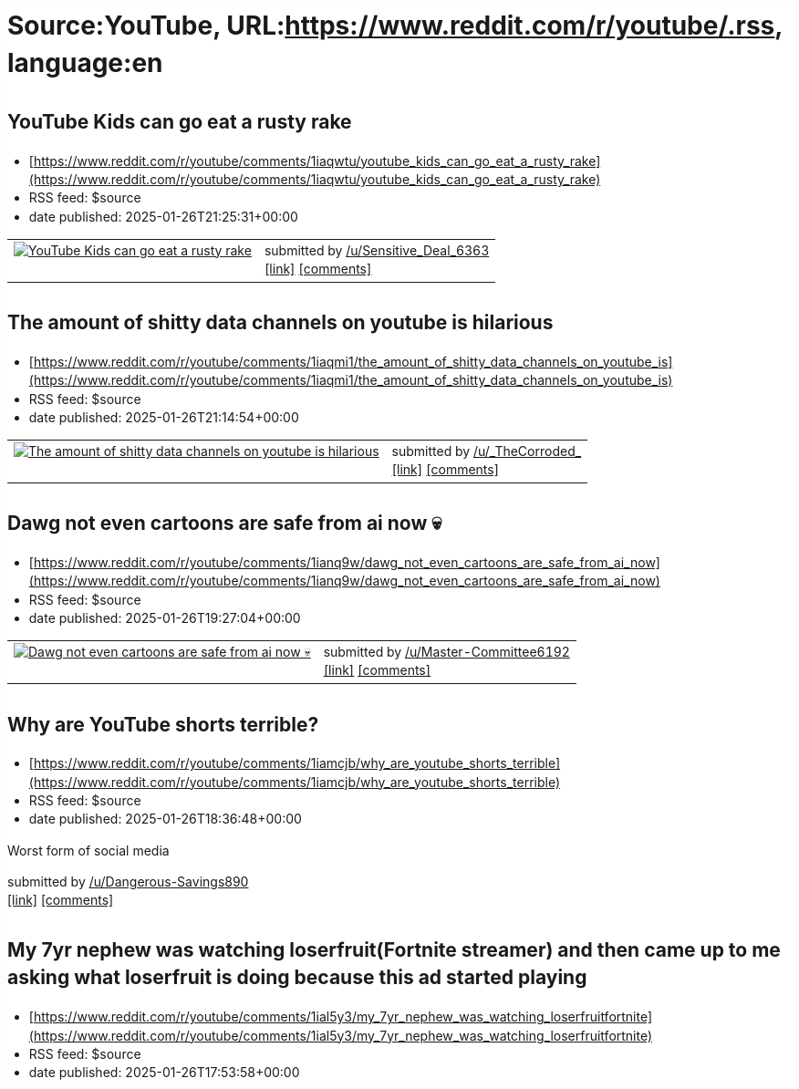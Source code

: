 # Source:YouTube, URL:https://www.reddit.com/r/youtube/.rss, language:en

## YouTube Kids can go eat a rusty rake
 - [https://www.reddit.com/r/youtube/comments/1iaqwtu/youtube_kids_can_go_eat_a_rusty_rake](https://www.reddit.com/r/youtube/comments/1iaqwtu/youtube_kids_can_go_eat_a_rusty_rake)
 - RSS feed: $source
 - date published: 2025-01-26T21:25:31+00:00

<table> <tr><td> <a href="https://www.reddit.com/r/youtube/comments/1iaqwtu/youtube_kids_can_go_eat_a_rusty_rake/"> <img src="https://preview.redd.it/guhw10a6oefe1.jpeg?width=320&amp;crop=smart&amp;auto=webp&amp;s=ee9b05a89bac506d0604cdbeb72037639c2664d7" alt="YouTube Kids can go eat a rusty rake" title="YouTube Kids can go eat a rusty rake" /> </a> </td><td> &#32; submitted by &#32; <a href="https://www.reddit.com/user/Sensitive_Deal_6363"> /u/Sensitive_Deal_6363 </a> <br/> <span><a href="https://i.redd.it/guhw10a6oefe1.jpeg">[link]</a></span> &#32; <span><a href="https://www.reddit.com/r/youtube/comments/1iaqwtu/youtube_kids_can_go_eat_a_rusty_rake/">[comments]</a></span> </td></tr></table>

## The amount of shitty data channels on youtube is hilarious
 - [https://www.reddit.com/r/youtube/comments/1iaqmi1/the_amount_of_shitty_data_channels_on_youtube_is](https://www.reddit.com/r/youtube/comments/1iaqmi1/the_amount_of_shitty_data_channels_on_youtube_is)
 - RSS feed: $source
 - date published: 2025-01-26T21:14:54+00:00

<table> <tr><td> <a href="https://www.reddit.com/r/youtube/comments/1iaqmi1/the_amount_of_shitty_data_channels_on_youtube_is/"> <img src="https://preview.redd.it/f2m2mhahmefe1.jpeg?width=640&amp;crop=smart&amp;auto=webp&amp;s=523b1920b6bc26f228b525b959cb0b327899c6c4" alt="The amount of shitty data channels on youtube is hilarious" title="The amount of shitty data channels on youtube is hilarious" /> </a> </td><td> &#32; submitted by &#32; <a href="https://www.reddit.com/user/_TheCorroded_"> /u/_TheCorroded_ </a> <br/> <span><a href="https://i.redd.it/f2m2mhahmefe1.jpeg">[link]</a></span> &#32; <span><a href="https://www.reddit.com/r/youtube/comments/1iaqmi1/the_amount_of_shitty_data_channels_on_youtube_is/">[comments]</a></span> </td></tr></table>

## Dawg not even cartoons are safe from ai now 💀
 - [https://www.reddit.com/r/youtube/comments/1ianq9w/dawg_not_even_cartoons_are_safe_from_ai_now](https://www.reddit.com/r/youtube/comments/1ianq9w/dawg_not_even_cartoons_are_safe_from_ai_now)
 - RSS feed: $source
 - date published: 2025-01-26T19:27:04+00:00

<table> <tr><td> <a href="https://www.reddit.com/r/youtube/comments/1ianq9w/dawg_not_even_cartoons_are_safe_from_ai_now/"> <img src="https://external-preview.redd.it/bGtldnV1MjUzZWZlMcMyVmLGdQTIPl83OIiOscOmpYGHOE8d-jFxMZGffcj5.png?width=640&amp;crop=smart&amp;auto=webp&amp;s=f2d3a74a389bdb68de1342151c88416af257f21d" alt="Dawg not even cartoons are safe from ai now 💀" title="Dawg not even cartoons are safe from ai now 💀" /> </a> </td><td> &#32; submitted by &#32; <a href="https://www.reddit.com/user/Master-Committee6192"> /u/Master-Committee6192 </a> <br/> <span><a href="https://v.redd.it/yasheh253efe1">[link]</a></span> &#32; <span><a href="https://www.reddit.com/r/youtube/comments/1ianq9w/dawg_not_even_cartoons_are_safe_from_ai_now/">[comments]</a></span> </td></tr></table>

## Why are YouTube shorts terrible?
 - [https://www.reddit.com/r/youtube/comments/1iamcjb/why_are_youtube_shorts_terrible](https://www.reddit.com/r/youtube/comments/1iamcjb/why_are_youtube_shorts_terrible)
 - RSS feed: $source
 - date published: 2025-01-26T18:36:48+00:00

<div class="md"><p>Worst form of social media </p> </div> &#32; submitted by &#32; <a href="https://www.reddit.com/user/Dangerous-Savings890"> /u/Dangerous-Savings890 </a> <br/> <span><a href="https://www.reddit.com/r/youtube/comments/1iamcjb/why_are_youtube_shorts_terrible/">[link]</a></span> &#32; <span><a href="https://www.reddit.com/r/youtube/comments/1iamcjb/why_are_youtube_shorts_terrible/">[comments]</a></span>

## My 7yr nephew was watching loserfruit(Fortnite streamer) and then came up to me asking what loserfruit is doing because this ad started playing
 - [https://www.reddit.com/r/youtube/comments/1ial5y3/my_7yr_nephew_was_watching_loserfruitfortnite](https://www.reddit.com/r/youtube/comments/1ial5y3/my_7yr_nephew_was_watching_loserfruitfortnite)
 - RSS feed: $source
 - date published: 2025-01-26T17:53:58+00:00
